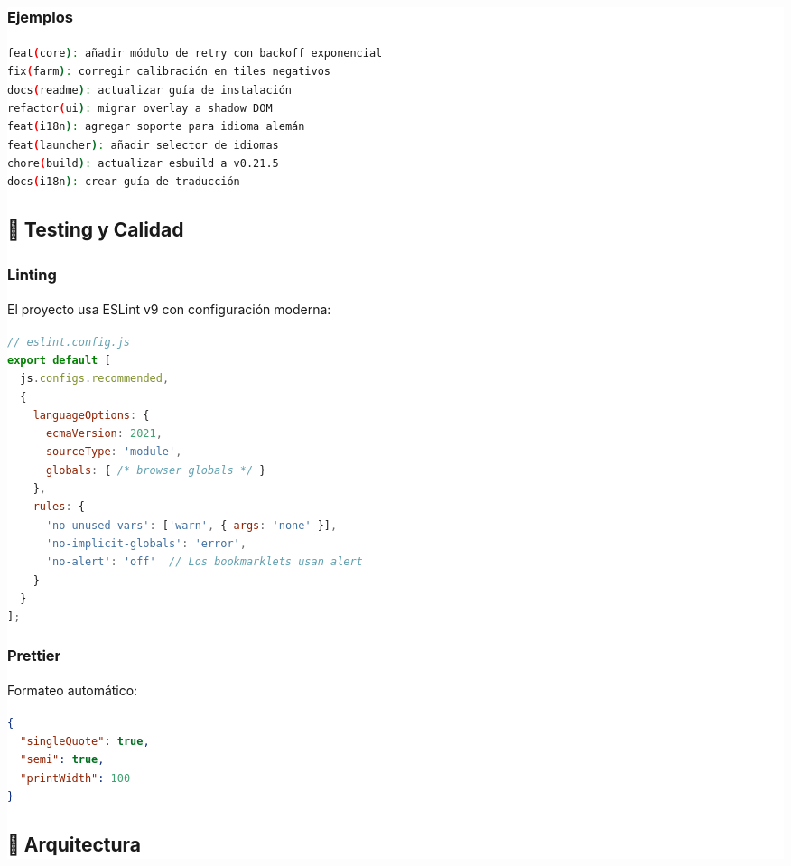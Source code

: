 ### Ejemplos

```bash
feat(core): añadir módulo de retry con backoff exponencial
fix(farm): corregir calibración en tiles negativos
docs(readme): actualizar guía de instalación
refactor(ui): migrar overlay a shadow DOM
feat(i18n): agregar soporte para idioma alemán
feat(launcher): añadir selector de idiomas
chore(build): actualizar esbuild a v0.21.5
docs(i18n): crear guía de traducción
```

## 🧪 Testing y Calidad

### Linting

El proyecto usa ESLint v9 con configuración moderna:

```javascript
// eslint.config.js
export default [
  js.configs.recommended,
  {
    languageOptions: {
      ecmaVersion: 2021,
      sourceType: 'module',
      globals: { /* browser globals */ }
    },
    rules: {
      'no-unused-vars': ['warn', { args: 'none' }],
      'no-implicit-globals': 'error',
      'no-alert': 'off'  // Los bookmarklets usan alert
    }
  }
];
```

### Prettier

Formateo automático:

```json
{
  "singleQuote": true,
  "semi": true,
  "printWidth": 100
}
```

## 🚀 Arquitectura
